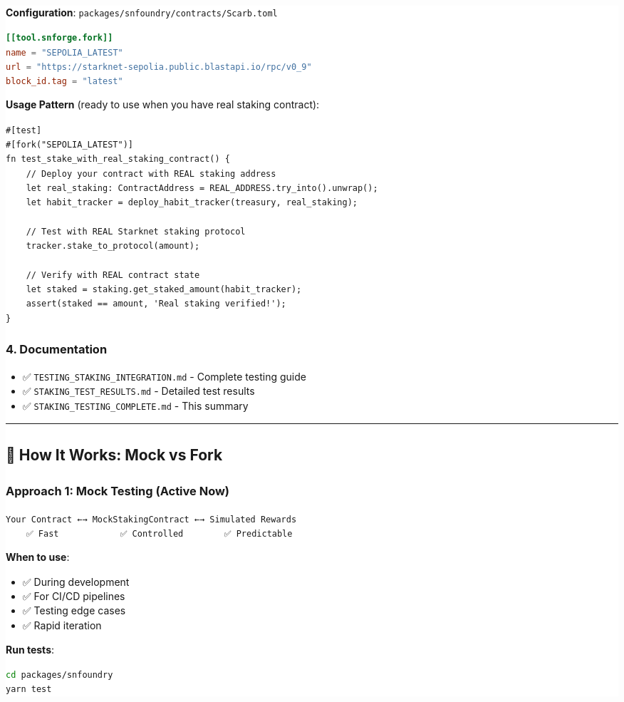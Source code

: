 **Configuration**: `packages/snfoundry/contracts/Scarb.toml`
```toml
[[tool.snforge.fork]]
name = "SEPOLIA_LATEST"
url = "https://starknet-sepolia.public.blastapi.io/rpc/v0_9"
block_id.tag = "latest"
```

**Usage Pattern** (ready to use when you have real staking contract):
```cairo
#[test]
#[fork("SEPOLIA_LATEST")]
fn test_stake_with_real_staking_contract() {
    // Deploy your contract with REAL staking address
    let real_staking: ContractAddress = REAL_ADDRESS.try_into().unwrap();
    let habit_tracker = deploy_habit_tracker(treasury, real_staking);
    
    // Test with REAL Starknet staking protocol
    tracker.stake_to_protocol(amount);
    
    // Verify with REAL contract state
    let staked = staking.get_staked_amount(habit_tracker);
    assert(staked == amount, 'Real staking verified!');
}
```

### 4. Documentation
- ✅ `TESTING_STAKING_INTEGRATION.md` - Complete testing guide
- ✅ `STAKING_TEST_RESULTS.md` - Detailed test results
- ✅ `STAKING_TESTING_COMPLETE.md` - This summary

---

## 🔬 How It Works: Mock vs Fork

### Approach 1: Mock Testing (Active Now)

```
Your Contract ←→ MockStakingContract ←→ Simulated Rewards
    ✅ Fast            ✅ Controlled        ✅ Predictable
```

**When to use**:
- ✅ During development
- ✅ For CI/CD pipelines
- ✅ Testing edge cases
- ✅ Rapid iteration

**Run tests**:
```bash
cd packages/snfoundry
yarn test
```

